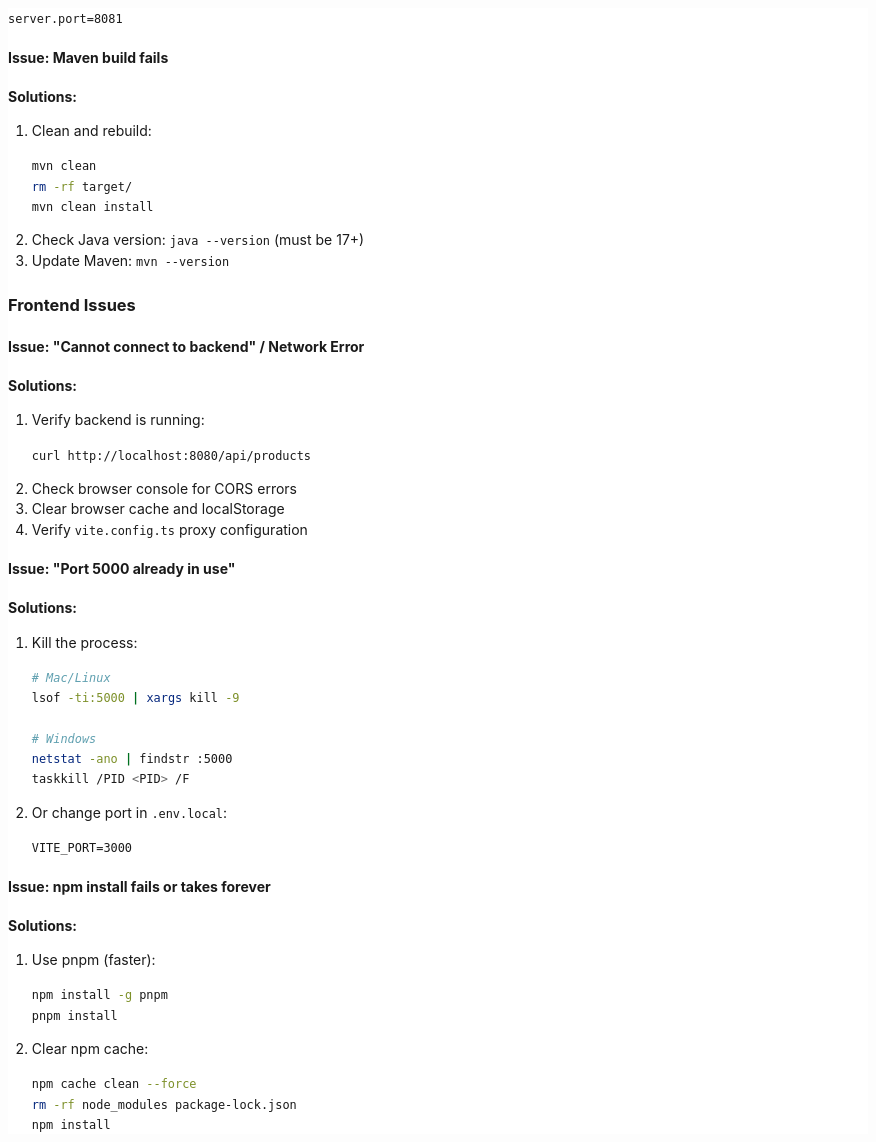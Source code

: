    ```properties
   server.port=8081
   ```

#### Issue: Maven build fails
**Solutions:**
1. Clean and rebuild:
   ```bash
   mvn clean
   rm -rf target/
   mvn clean install
   ```
2. Check Java version: `java --version` (must be 17+)
3. Update Maven: `mvn --version`

### Frontend Issues

#### Issue: "Cannot connect to backend" / Network Error
**Solutions:**
1. Verify backend is running:
   ```bash
   curl http://localhost:8080/api/products
   ```
2. Check browser console for CORS errors
3. Clear browser cache and localStorage
4. Verify `vite.config.ts` proxy configuration

#### Issue: "Port 5000 already in use"
**Solutions:**
1. Kill the process:
   ```bash
   # Mac/Linux
   lsof -ti:5000 | xargs kill -9
   
   # Windows
   netstat -ano | findstr :5000
   taskkill /PID <PID> /F
   ```
2. Or change port in `.env.local`:
   ```env
   VITE_PORT=3000
   ```

#### Issue: npm install fails or takes forever
**Solutions:**
1. Use pnpm (faster):
   ```bash
   npm install -g pnpm
   pnpm install
   ```
2. Clear npm cache:
   ```bash
   npm cache clean --force
   rm -rf node_modules package-lock.json
   npm install
   ```
